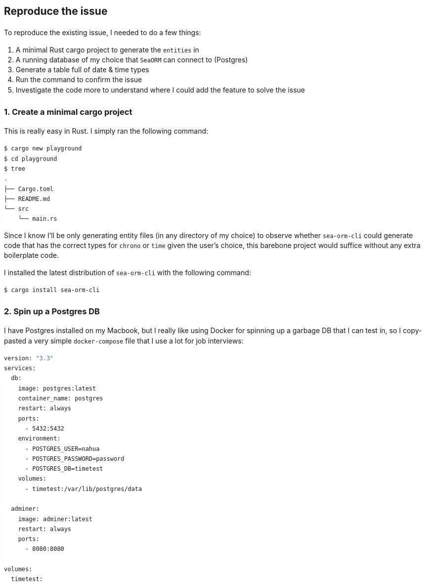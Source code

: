 ## Reproduce the issue

To reproduce the existing issue, I needed to do a few things:

1. A minimal Rust cargo project to generate the `entities` in
2. A running database of my choice that `SeaORM` can connect to (Postgres)
3. Generate a table full of date & time types
4. Run the command to confirm the issue
5. Investigate the code more to understand where I could add the feature to solve the issue

### 1. Create a minimal cargo project

This is really easy in Rust. I simply ran the following command:

```bash
$ cargo new playground
$ cd playground
$ tree
.
├── Cargo.toml
├── README.md
└── src
    └── main.rs
```

Since I know I’ll be only generating entity files (in any directory of my choice) to observe whether `sea-orm-cli` could generate code that has the correct types for `chrono` or `time` given the user’s choice, this barebone project would suffice without any extra boilerplate code.

I installed the latest distribution of `sea-orm-cli` with the following command:

```bash
$ cargo install sea-orm-cli
```

### 2. Spin up a Postgres DB

I have Postgres installed on my Macbook, but I really like using Docker for spinning up a garbage DB that I can test in, so I copy-pasted a very simple `docker-compose` file that I use a lot for job interviews:

```Dockerfile
version: "3.3"
services:
  db:
    image: postgres:latest
    container_name: postgres
    restart: always
    ports:
      - 5432:5432
    environment:
      - POSTGRES_USER=nahua
      - POSTGRES_PASSWORD=password
      - POSTGRES_DB=timetest
    volumes:
      - timetest:/var/lib/postgres/data
  
  adminer:
    image: adminer:latest
    restart: always
    ports:
      - 8080:8080

volumes:
  timetest:
```

